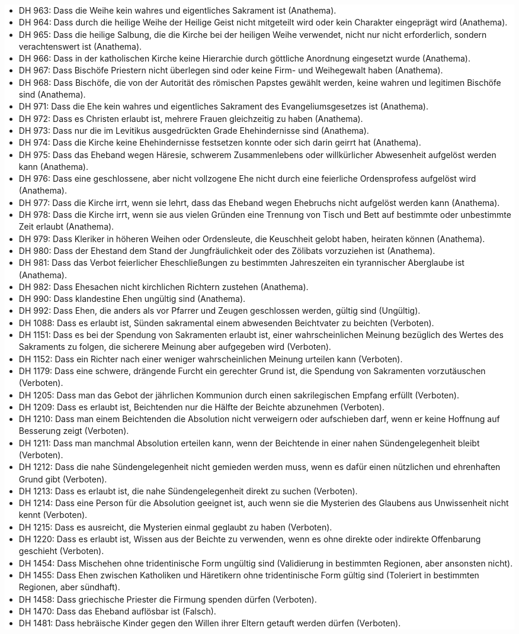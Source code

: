 *   DH 963: Dass die Weihe kein wahres und eigentliches Sakrament ist (Anathema).
*   DH 964: Dass durch die heilige Weihe der Heilige Geist nicht mitgeteilt wird oder kein Charakter eingeprägt wird (Anathema).
*   DH 965: Dass die heilige Salbung, die die Kirche bei der heiligen Weihe verwendet, nicht nur nicht erforderlich, sondern verachtenswert ist (Anathema).
*   DH 966: Dass in der katholischen Kirche keine Hierarchie durch göttliche Anordnung eingesetzt wurde (Anathema).
*   DH 967: Dass Bischöfe Priestern nicht überlegen sind oder keine Firm- und Weihegewalt haben (Anathema).
*   DH 968: Dass Bischöfe, die von der Autorität des römischen Papstes gewählt werden, keine wahren und legitimen Bischöfe sind (Anathema).
*   DH 971: Dass die Ehe kein wahres und eigentliches Sakrament des Evangeliumsgesetzes ist (Anathema).
*   DH 972: Dass es Christen erlaubt ist, mehrere Frauen gleichzeitig zu haben (Anathema).
*   DH 973: Dass nur die im Levitikus ausgedrückten Grade Ehehindernisse sind (Anathema).
*   DH 974: Dass die Kirche keine Ehehindernisse festsetzen konnte oder sich darin geirrt hat (Anathema).
*   DH 975: Dass das Eheband wegen Häresie, schwerem Zusammenlebens oder willkürlicher Abwesenheit aufgelöst werden kann (Anathema).
*   DH 976: Dass eine geschlossene, aber nicht vollzogene Ehe nicht durch eine feierliche Ordensprofess aufgelöst wird (Anathema).
*   DH 977: Dass die Kirche irrt, wenn sie lehrt, dass das Eheband wegen Ehebruchs nicht aufgelöst werden kann (Anathema).
*   DH 978: Dass die Kirche irrt, wenn sie aus vielen Gründen eine Trennung von Tisch und Bett auf bestimmte oder unbestimmte Zeit erlaubt (Anathema).
*   DH 979: Dass Kleriker in höheren Weihen oder Ordensleute, die Keuschheit gelobt haben, heiraten können (Anathema).
*   DH 980: Dass der Ehestand dem Stand der Jungfräulichkeit oder des Zölibats vorzuziehen ist (Anathema).
*   DH 981: Dass das Verbot feierlicher Eheschließungen zu bestimmten Jahreszeiten ein tyrannischer Aberglaube ist (Anathema).
*   DH 982: Dass Ehesachen nicht kirchlichen Richtern zustehen (Anathema).
*   DH 990: Dass klandestine Ehen ungültig sind (Anathema).
*   DH 992: Dass Ehen, die anders als vor Pfarrer und Zeugen geschlossen werden, gültig sind (Ungültig).
*   DH 1088: Dass es erlaubt ist, Sünden sakramental einem abwesenden Beichtvater zu beichten (Verboten).
*   DH 1151: Dass es bei der Spendung von Sakramenten erlaubt ist, einer wahrscheinlichen Meinung bezüglich des Wertes des Sakraments zu folgen, die sicherere Meinung aber aufgegeben wird (Verboten).
*   DH 1152: Dass ein Richter nach einer weniger wahrscheinlichen Meinung urteilen kann (Verboten).
*   DH 1179: Dass eine schwere, drängende Furcht ein gerechter Grund ist, die Spendung von Sakramenten vorzutäuschen (Verboten).
*   DH 1205: Dass man das Gebot der jährlichen Kommunion durch einen sakrilegischen Empfang erfüllt (Verboten).
*   DH 1209: Dass es erlaubt ist, Beichtenden nur die Hälfte der Beichte abzunehmen (Verboten).
*   DH 1210: Dass man einem Beichtenden die Absolution nicht verweigern oder aufschieben darf, wenn er keine Hoffnung auf Besserung zeigt (Verboten).
*   DH 1211: Dass man manchmal Absolution erteilen kann, wenn der Beichtende in einer nahen Sündengelegenheit bleibt (Verboten).
*   DH 1212: Dass die nahe Sündengelegenheit nicht gemieden werden muss, wenn es dafür einen nützlichen und ehrenhaften Grund gibt (Verboten).
*   DH 1213: Dass es erlaubt ist, die nahe Sündengelegenheit direkt zu suchen (Verboten).
*   DH 1214: Dass eine Person für die Absolution geeignet ist, auch wenn sie die Mysterien des Glaubens aus Unwissenheit nicht kennt (Verboten).
*   DH 1215: Dass es ausreicht, die Mysterien einmal geglaubt zu haben (Verboten).
*   DH 1220: Dass es erlaubt ist, Wissen aus der Beichte zu verwenden, wenn es ohne direkte oder indirekte Offenbarung geschieht (Verboten).
*   DH 1454: Dass Mischehen ohne tridentinische Form ungültig sind (Validierung in bestimmten Regionen, aber ansonsten nicht).
*   DH 1455: Dass Ehen zwischen Katholiken und Häretikern ohne tridentinische Form gültig sind (Toleriert in bestimmten Regionen, aber sündhaft).
*   DH 1458: Dass griechische Priester die Firmung spenden dürfen (Verboten).
*   DH 1470: Dass das Eheband auflösbar ist (Falsch).
*   DH 1481: Dass hebräische Kinder gegen den Willen ihrer Eltern getauft werden dürfen (Verboten).